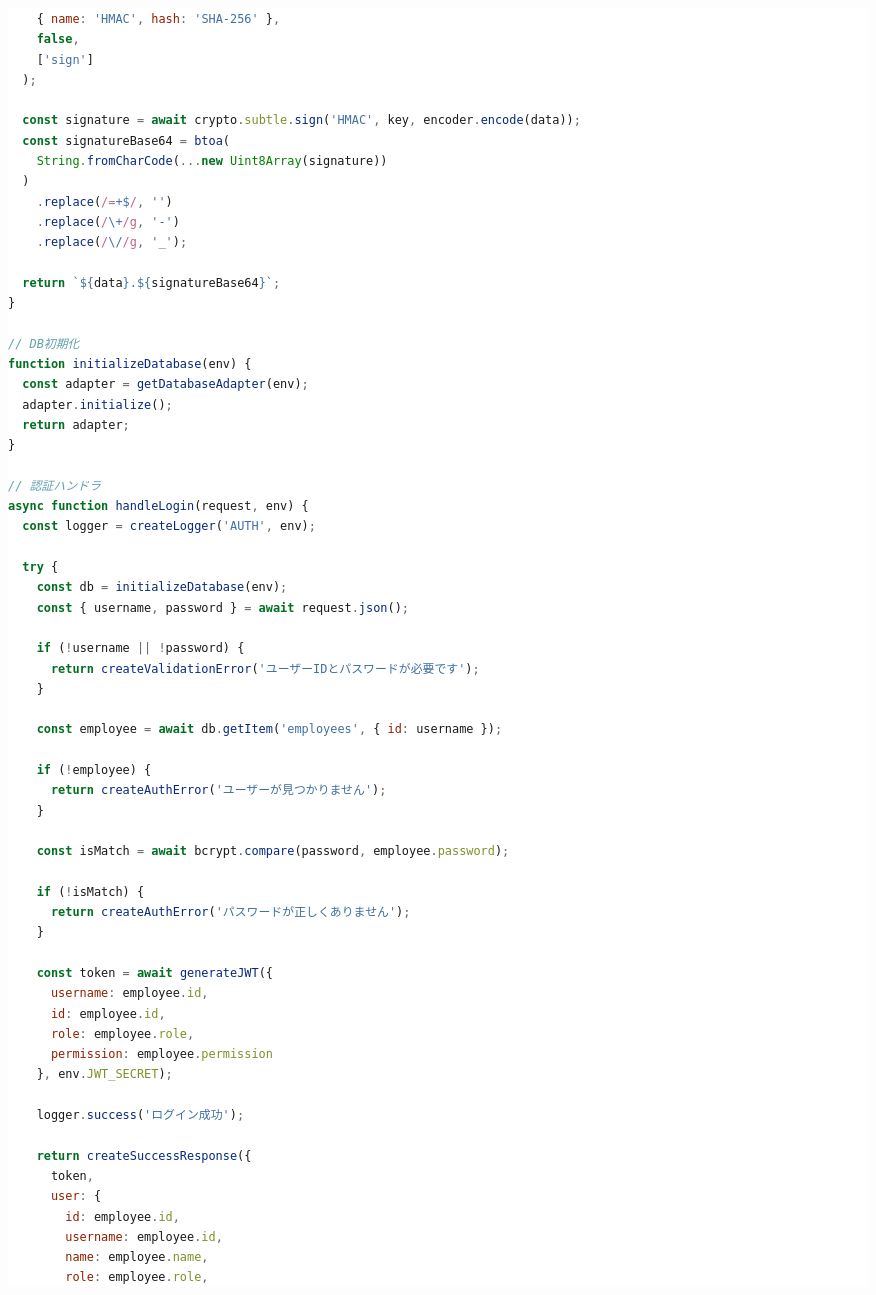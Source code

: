 ```javascript
    { name: 'HMAC', hash: 'SHA-256' },
    false,
    ['sign']
  );

  const signature = await crypto.subtle.sign('HMAC', key, encoder.encode(data));
  const signatureBase64 = btoa(
    String.fromCharCode(...new Uint8Array(signature))
  )
    .replace(/=+$/, '')
    .replace(/\+/g, '-')
    .replace(/\//g, '_');

  return `${data}.${signatureBase64}`;
}

// DB初期化
function initializeDatabase(env) {
  const adapter = getDatabaseAdapter(env);
  adapter.initialize();
  return adapter;
}

// 認証ハンドラ
async function handleLogin(request, env) {
  const logger = createLogger('AUTH', env);

  try {
    const db = initializeDatabase(env);
    const { username, password } = await request.json();

    if (!username || !password) {
      return createValidationError('ユーザーIDとパスワードが必要です');
    }

    const employee = await db.getItem('employees', { id: username });

    if (!employee) {
      return createAuthError('ユーザーが見つかりません');
    }

    const isMatch = await bcrypt.compare(password, employee.password);

    if (!isMatch) {
      return createAuthError('パスワードが正しくありません');
    }

    const token = await generateJWT({
      username: employee.id,
      id: employee.id,
      role: employee.role,
      permission: employee.permission
    }, env.JWT_SECRET);

    logger.success('ログイン成功');

    return createSuccessResponse({
      token,
      user: {
        id: employee.id,
        username: employee.id,
        name: employee.name,
        role: employee.role,
```